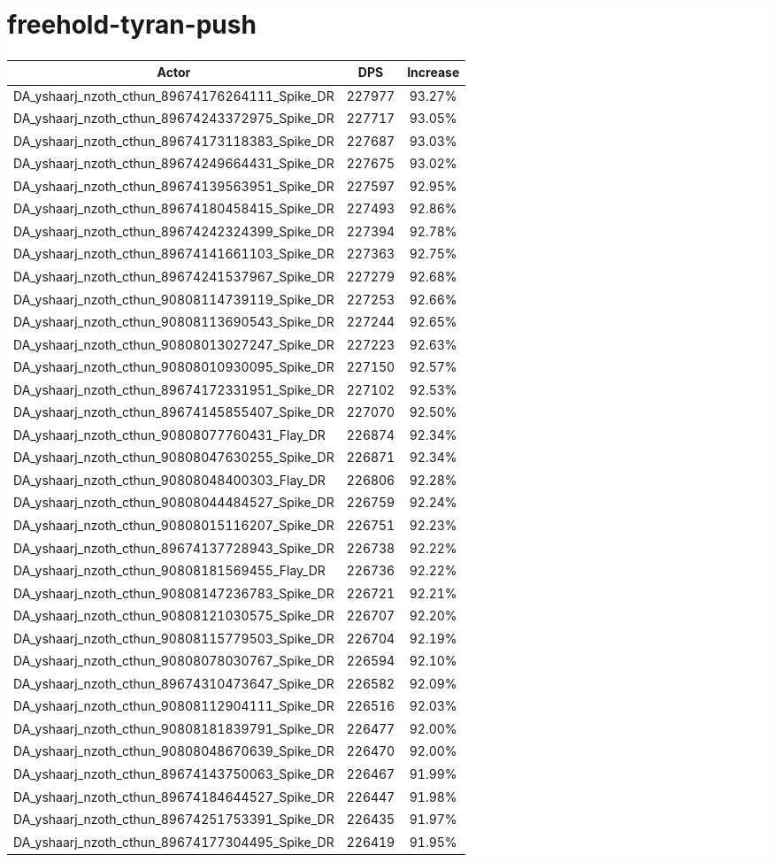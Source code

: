 # freehold-tyran-push
| Actor | DPS | Increase |
|---|:---:|:---:|
|DA_yshaarj_nzoth_cthun_89674176264111_Spike_DR|227977|93.27%|
|DA_yshaarj_nzoth_cthun_89674243372975_Spike_DR|227717|93.05%|
|DA_yshaarj_nzoth_cthun_89674173118383_Spike_DR|227687|93.03%|
|DA_yshaarj_nzoth_cthun_89674249664431_Spike_DR|227675|93.02%|
|DA_yshaarj_nzoth_cthun_89674139563951_Spike_DR|227597|92.95%|
|DA_yshaarj_nzoth_cthun_89674180458415_Spike_DR|227493|92.86%|
|DA_yshaarj_nzoth_cthun_89674242324399_Spike_DR|227394|92.78%|
|DA_yshaarj_nzoth_cthun_89674141661103_Spike_DR|227363|92.75%|
|DA_yshaarj_nzoth_cthun_89674241537967_Spike_DR|227279|92.68%|
|DA_yshaarj_nzoth_cthun_90808114739119_Spike_DR|227253|92.66%|
|DA_yshaarj_nzoth_cthun_90808113690543_Spike_DR|227244|92.65%|
|DA_yshaarj_nzoth_cthun_90808013027247_Spike_DR|227223|92.63%|
|DA_yshaarj_nzoth_cthun_90808010930095_Spike_DR|227150|92.57%|
|DA_yshaarj_nzoth_cthun_89674172331951_Spike_DR|227102|92.53%|
|DA_yshaarj_nzoth_cthun_89674145855407_Spike_DR|227070|92.50%|
|DA_yshaarj_nzoth_cthun_90808077760431_Flay_DR|226874|92.34%|
|DA_yshaarj_nzoth_cthun_90808047630255_Spike_DR|226871|92.34%|
|DA_yshaarj_nzoth_cthun_90808048400303_Flay_DR|226806|92.28%|
|DA_yshaarj_nzoth_cthun_90808044484527_Spike_DR|226759|92.24%|
|DA_yshaarj_nzoth_cthun_90808015116207_Spike_DR|226751|92.23%|
|DA_yshaarj_nzoth_cthun_89674137728943_Spike_DR|226738|92.22%|
|DA_yshaarj_nzoth_cthun_90808181569455_Flay_DR|226736|92.22%|
|DA_yshaarj_nzoth_cthun_90808147236783_Spike_DR|226721|92.21%|
|DA_yshaarj_nzoth_cthun_90808121030575_Spike_DR|226707|92.20%|
|DA_yshaarj_nzoth_cthun_90808115779503_Spike_DR|226704|92.19%|
|DA_yshaarj_nzoth_cthun_90808078030767_Spike_DR|226594|92.10%|
|DA_yshaarj_nzoth_cthun_89674310473647_Spike_DR|226582|92.09%|
|DA_yshaarj_nzoth_cthun_90808112904111_Spike_DR|226516|92.03%|
|DA_yshaarj_nzoth_cthun_90808181839791_Spike_DR|226477|92.00%|
|DA_yshaarj_nzoth_cthun_90808048670639_Spike_DR|226470|92.00%|
|DA_yshaarj_nzoth_cthun_89674143750063_Spike_DR|226467|91.99%|
|DA_yshaarj_nzoth_cthun_89674184644527_Spike_DR|226447|91.98%|
|DA_yshaarj_nzoth_cthun_89674251753391_Spike_DR|226435|91.97%|
|DA_yshaarj_nzoth_cthun_89674177304495_Spike_DR|226419|91.95%|